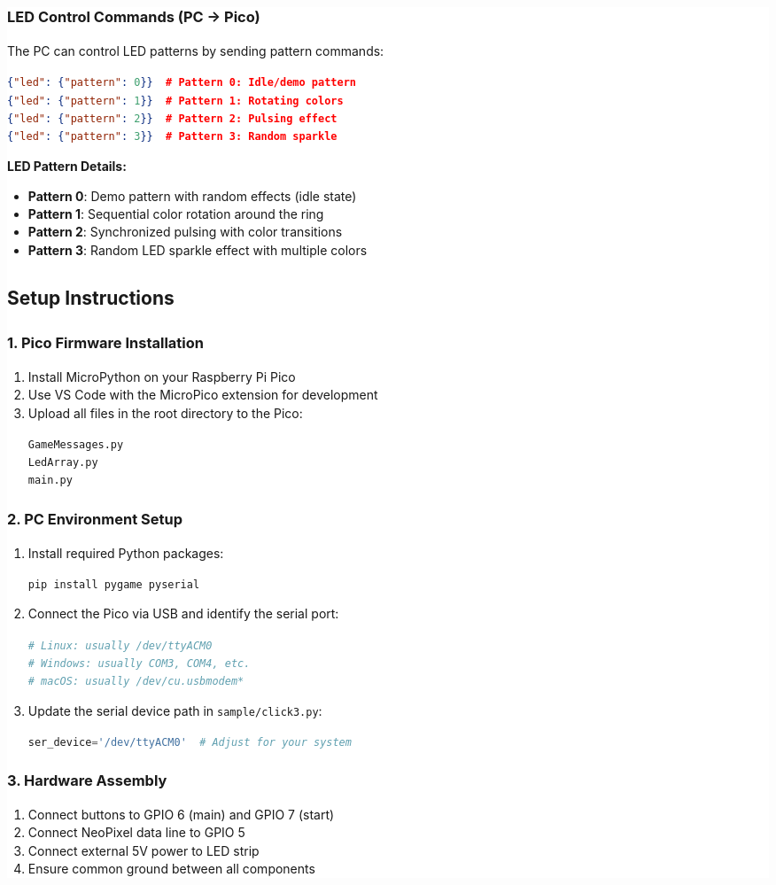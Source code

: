 ### LED Control Commands (PC → Pico)

The PC can control LED patterns by sending pattern commands:

```json
{"led": {"pattern": 0}}  # Pattern 0: Idle/demo pattern
{"led": {"pattern": 1}}  # Pattern 1: Rotating colors
{"led": {"pattern": 2}}  # Pattern 2: Pulsing effect
{"led": {"pattern": 3}}  # Pattern 3: Random sparkle
```

**LED Pattern Details:**
- **Pattern 0**: Demo pattern with random effects (idle state)
- **Pattern 1**: Sequential color rotation around the ring
- **Pattern 2**: Synchronized pulsing with color transitions
- **Pattern 3**: Random LED sparkle effect with multiple colors

## Setup Instructions

### 1. Pico Firmware Installation

1. Install MicroPython on your Raspberry Pi Pico
2. Use VS Code with the MicroPico extension for development
3. Upload all files in the root directory to the Pico:
   ```
   GameMessages.py
   LedArray.py  
   main.py
   ```

### 2. PC Environment Setup

1. Install required Python packages:
   ```bash
   pip install pygame pyserial
   ```

2. Connect the Pico via USB and identify the serial port:
   ```bash
   # Linux: usually /dev/ttyACM0
   # Windows: usually COM3, COM4, etc.
   # macOS: usually /dev/cu.usbmodem*
   ```

3. Update the serial device path in `sample/click3.py`:
   ```python
   ser_device='/dev/ttyACM0'  # Adjust for your system
   ```

### 3. Hardware Assembly

1. Connect buttons to GPIO 6 (main) and GPIO 7 (start)
2. Connect NeoPixel data line to GPIO 5
3. Connect external 5V power to LED strip
4. Ensure common ground between all components
